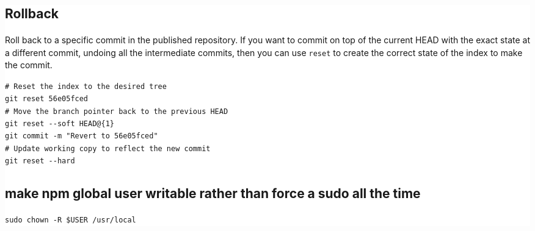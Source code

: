 ## Rollback 
Roll back to a specific commit in the published repository.  If you want to commit on top of the current HEAD with the exact state at a different commit, undoing all the intermediate commits, then you can use `reset` to create the correct state of the index to make the commit.

    # Reset the index to the desired tree
    git reset 56e05fced
    # Move the branch pointer back to the previous HEAD
    git reset --soft HEAD@{1}
    git commit -m "Revert to 56e05fced"
    # Update working copy to reflect the new commit
    git reset --hard


## make npm global user writable rather than force a sudo all the time
`sudo chown -R $USER /usr/local`
